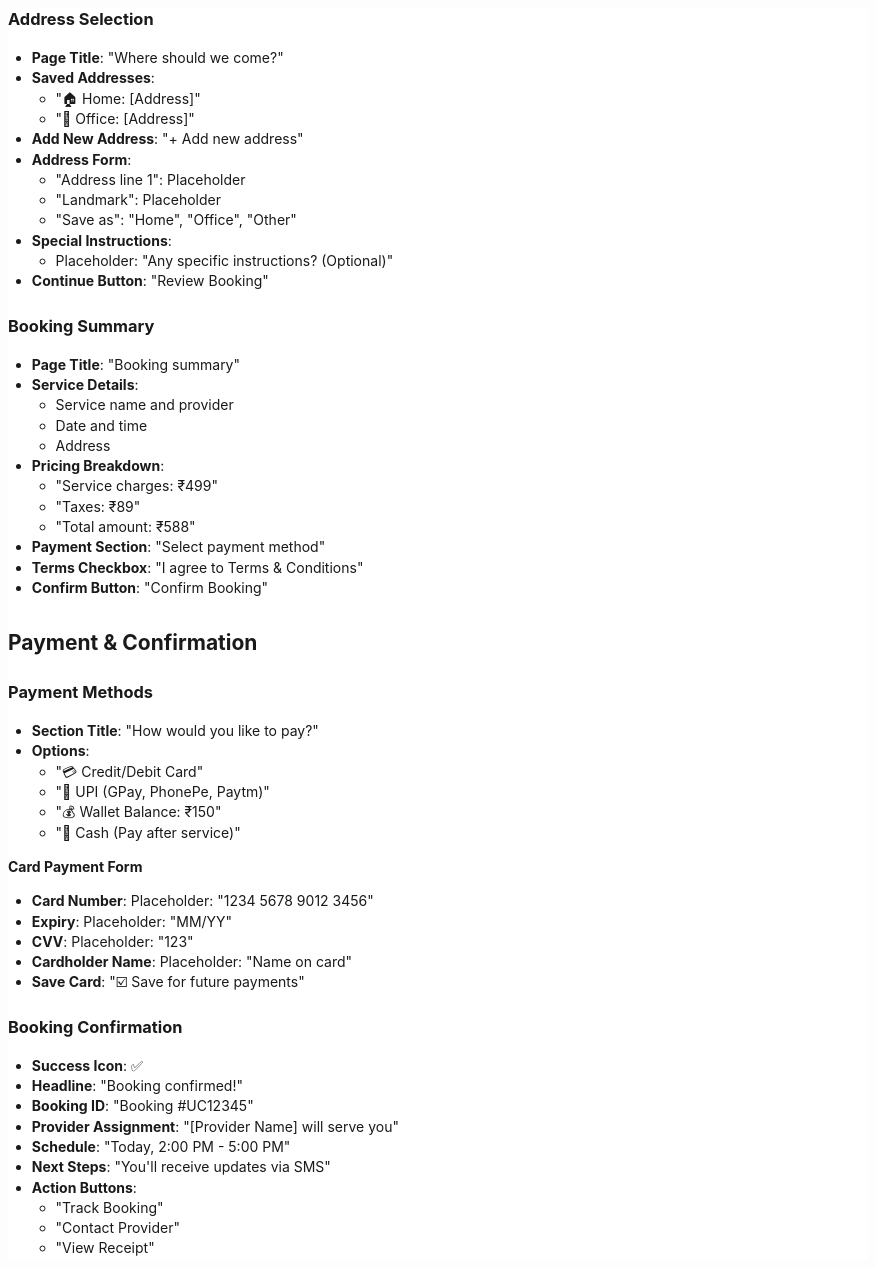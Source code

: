 ### **Address Selection**
- **Page Title**: "Where should we come?"
- **Saved Addresses**: 
  - "🏠 Home: [Address]"
  - "🏢 Office: [Address]"
- **Add New Address**: "+ Add new address"
- **Address Form**:
  - "Address line 1": Placeholder
  - "Landmark": Placeholder
  - "Save as": "Home", "Office", "Other"
- **Special Instructions**: 
  - Placeholder: "Any specific instructions? (Optional)"
- **Continue Button**: "Review Booking"

### **Booking Summary**
- **Page Title**: "Booking summary"
- **Service Details**: 
  - Service name and provider
  - Date and time
  - Address
- **Pricing Breakdown**:
  - "Service charges: ₹499"
  - "Taxes: ₹89"
  - "Total amount: ₹588"
- **Payment Section**: "Select payment method"
- **Terms Checkbox**: "I agree to Terms & Conditions"
- **Confirm Button**: "Confirm Booking"

## **Payment & Confirmation**

### **Payment Methods**
- **Section Title**: "How would you like to pay?"
- **Options**:
  - "💳 Credit/Debit Card"
  - "📱 UPI (GPay, PhonePe, Paytm)"
  - "💰 Wallet Balance: ₹150"
  - "💸 Cash (Pay after service)"

**Card Payment Form**
- **Card Number**: Placeholder: "1234 5678 9012 3456"
- **Expiry**: Placeholder: "MM/YY"
- **CVV**: Placeholder: "123"
- **Cardholder Name**: Placeholder: "Name on card"
- **Save Card**: "☑️ Save for future payments"

### **Booking Confirmation**
- **Success Icon**: ✅
- **Headline**: "Booking confirmed!"
- **Booking ID**: "Booking #UC12345"
- **Provider Assignment**: "[Provider Name] will serve you"
- **Schedule**: "Today, 2:00 PM - 5:00 PM"
- **Next Steps**: "You'll receive updates via SMS"
- **Action Buttons**: 
  - "Track Booking"
  - "Contact Provider"
  - "View Receipt"
